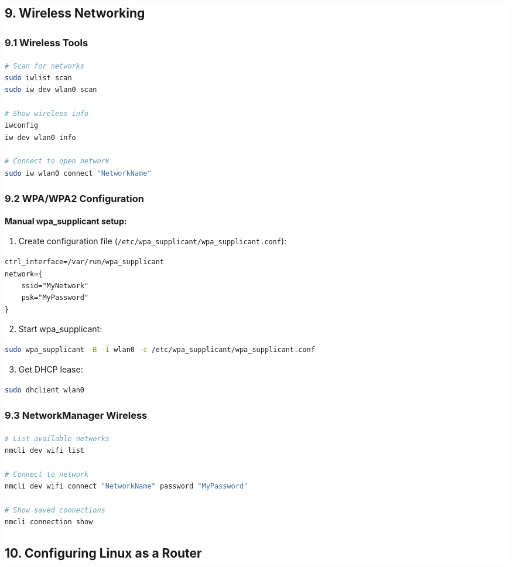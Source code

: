 ## 9. Wireless Networking

### 9.1 Wireless Tools

```bash
# Scan for networks
sudo iwlist scan
sudo iw dev wlan0 scan

# Show wireless info
iwconfig
iw dev wlan0 info

# Connect to open network
sudo iw wlan0 connect "NetworkName"
```

### 9.2 WPA/WPA2 Configuration

**Manual wpa_supplicant setup:**

1. Create configuration file (`/etc/wpa_supplicant/wpa_supplicant.conf`):
```
ctrl_interface=/var/run/wpa_supplicant
network={
    ssid="MyNetwork"
    psk="MyPassword"
}
```

2. Start wpa_supplicant:
```bash
sudo wpa_supplicant -B -i wlan0 -c /etc/wpa_supplicant/wpa_supplicant.conf
```

3. Get DHCP lease:
```bash
sudo dhclient wlan0
```

### 9.3 NetworkManager Wireless

```bash
# List available networks
nmcli dev wifi list

# Connect to network
nmcli dev wifi connect "NetworkName" password "MyPassword"

# Show saved connections
nmcli connection show
```

## 10. Configuring Linux as a Router
